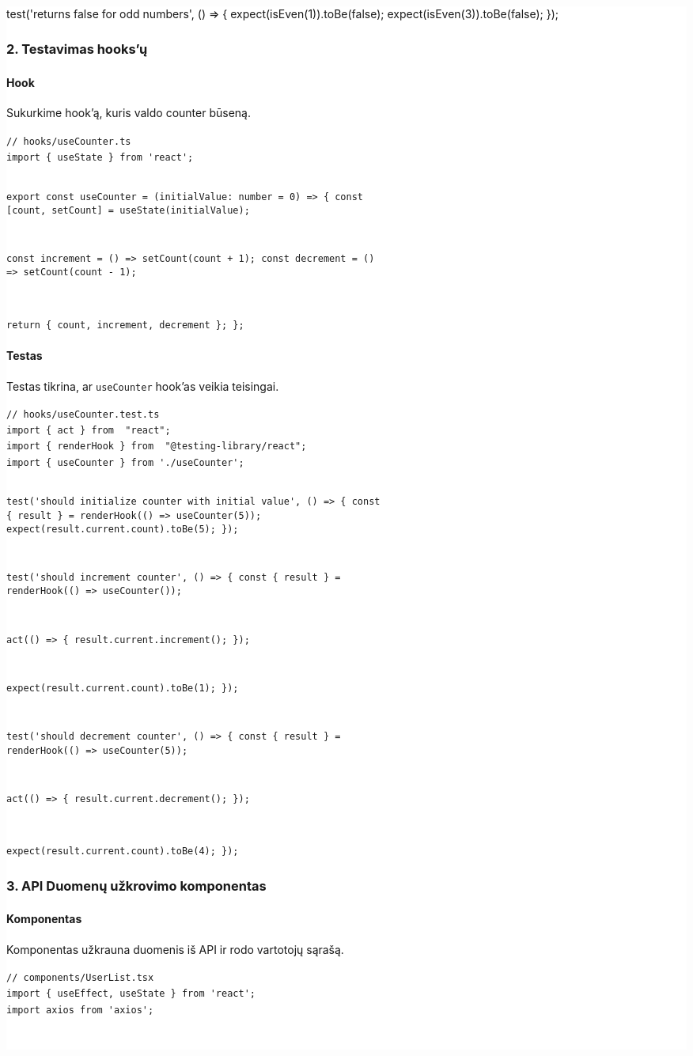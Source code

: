 test('returns false for odd numbers', () =&gt; {
  expect(isEven(1)).toBe(false);
  expect(isEven(3)).toBe(false);
});
</code></pre>
<h3 id="testavimas-hooksų">2. Testavimas hooks’ų</h3>
<h4 id="hook">Hook</h4>
<p>Sukurkime hook’ą, kuris valdo counter būseną.</p>
<pre><code>// hooks/useCounter.ts
import { useState } from 'react';

export const useCounter = (initialValue: number = 0) =&gt; {
  const [count, setCount] = useState(initialValue);

  const increment = () =&gt; setCount(count + 1);
  const decrement = () =&gt; setCount(count - 1);

  return { count, increment, decrement };
};
</code></pre>
<h4 id="testas-1">Testas</h4>
<p>Testas tikrina, ar <code>useCounter</code> hook’as veikia teisingai.</p>
<pre><code>// hooks/useCounter.test.ts
import { act } from  "react";
import { renderHook } from  "@testing-library/react";
import { useCounter } from './useCounter';

test('should initialize counter with initial value', () =&gt; {
  const { result } = renderHook(() =&gt; useCounter(5));
  expect(result.current.count).toBe(5);
});

test('should increment counter', () =&gt; {
  const { result } = renderHook(() =&gt; useCounter());

  act(() =&gt; {
    result.current.increment();
  });

  expect(result.current.count).toBe(1);
});

test('should decrement counter', () =&gt; {
  const { result } = renderHook(() =&gt; useCounter(5));

  act(() =&gt; {
    result.current.decrement();
  });

  expect(result.current.count).toBe(4);
});
</code></pre>
<h3 id="api-duomenų-užkrovimo-komponentas">3. API Duomenų užkrovimo komponentas</h3>
<h4 id="komponentas">Komponentas</h4>
<p>Komponentas užkrauna duomenis iš API ir rodo vartotojų sąrašą.</p>
<pre><code>// components/UserList.tsx
import { useEffect, useState } from 'react';
import axios from 'axios';
